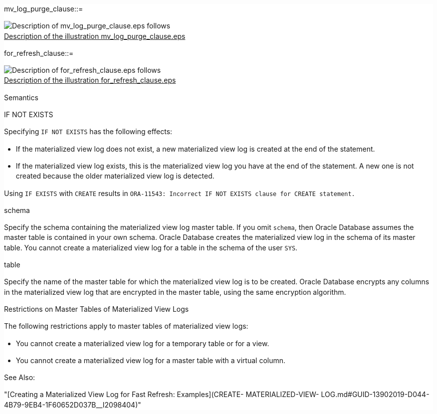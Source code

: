 mv_log_purge_clause::=

![Description of mv_log_purge_clause.eps
follows](https://docs.oracle.com/en/database/oracle/oracle-database/23/sqlrf/img/mv_log_purge_clause.gif)  
[Description of the illustration
mv_log_purge_clause.eps](img_text/mv_log_purge_clause.md)

for_refresh_clause::=

![Description of for_refresh_clause.eps
follows](https://docs.oracle.com/en/database/oracle/oracle-database/23/sqlrf/img/for_refresh_clause.gif)  
[Description of the illustration
for_refresh_clause.eps](img_text/for_refresh_clause.md)

Semantics

IF NOT EXISTS

Specifying `IF NOT EXISTS` has the following effects:

  * If the materialized view log does not exist, a new materialized view log is created at the end of the statement.

  * If the materialized view log exists, this is the materialized view log you have at the end of the statement. A new one is not created because the older materialized view log is detected.

Using `IF EXISTS` with `CREATE` results in `ORA-11543: Incorrect IF NOT EXISTS
clause for CREATE statement.`

schema

Specify the schema containing the materialized view log master table. If you
omit `schema`, then Oracle Database assumes the master table is contained in
your own schema. Oracle Database creates the materialized view log in the
schema of its master table. You cannot create a materialized view log for a
table in the schema of the user `SYS`.

table

Specify the name of the master table for which the materialized view log is to
be created. Oracle Database encrypts any columns in the materialized view log
that are encrypted in the master table, using the same encryption algorithm.

Restrictions on Master Tables of Materialized View Logs

The following restrictions apply to master tables of materialized view logs:

  * You cannot create a materialized view log for a temporary table or for a view. 

  * You cannot create a materialized view log for a master table with a virtual column.

See Also:

"[Creating a Materialized View Log for Fast Refresh: Examples](CREATE-
MATERIALIZED-VIEW-
LOG.md#GUID-13902019-D044-4B79-9EB4-1F60652D037B__I2098404)"
